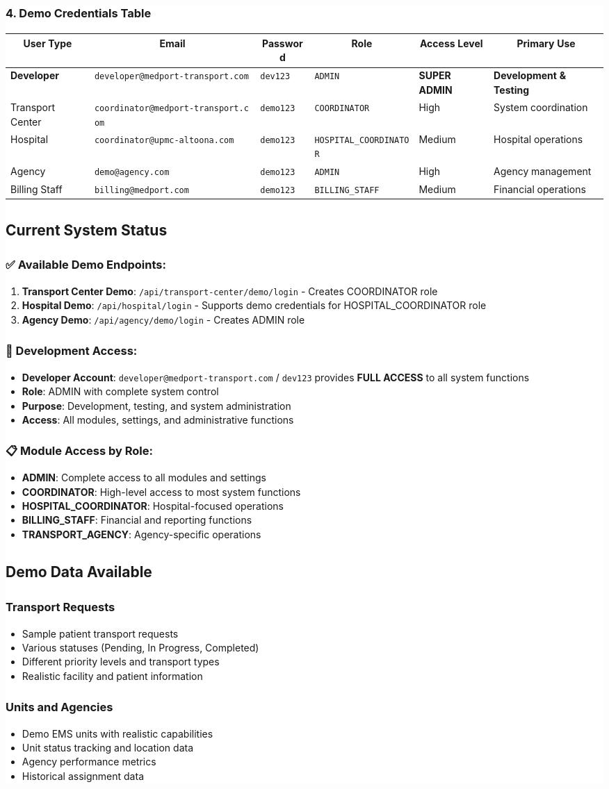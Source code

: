 ### **4. Demo Credentials Table**
| User Type | Email | Password | Role | Access Level | Primary Use |
|-----------|-------|----------|------|--------------|-------------|
| **Developer** | `developer@medport-transport.com` | `dev123` | `ADMIN` | **SUPER ADMIN** | **Development & Testing** |
| Transport Center | `coordinator@medport-transport.com` | `demo123` | `COORDINATOR` | High | System coordination |
| Hospital | `coordinator@upmc-altoona.com` | `demo123` | `HOSPITAL_COORDINATOR` | Medium | Hospital operations |
| Agency | `demo@agency.com` | `demo123` | `ADMIN` | High | Agency management |
| Billing Staff | `billing@medport.com` | `demo123` | `BILLING_STAFF` | Medium | Financial operations |

## Current System Status

### **✅ Available Demo Endpoints:**
1. **Transport Center Demo**: `/api/transport-center/demo/login` - Creates COORDINATOR role
2. **Hospital Demo**: `/api/hospital/login` - Supports demo credentials for HOSPITAL_COORDINATOR role
3. **Agency Demo**: `/api/agency/demo/login` - Creates ADMIN role

### **🔧 Development Access:**
- **Developer Account**: `developer@medport-transport.com` / `dev123` provides **FULL ACCESS** to all system functions
- **Role**: ADMIN with complete system control
- **Purpose**: Development, testing, and system administration
- **Access**: All modules, settings, and administrative functions

### **📋 Module Access by Role:**
- **ADMIN**: Complete access to all modules and settings
- **COORDINATOR**: High-level access to most system functions
- **HOSPITAL_COORDINATOR**: Hospital-focused operations
- **BILLING_STAFF**: Financial and reporting functions
- **TRANSPORT_AGENCY**: Agency-specific operations

## Demo Data Available

### **Transport Requests**
- Sample patient transport requests
- Various statuses (Pending, In Progress, Completed)
- Different priority levels and transport types
- Realistic facility and patient information

### **Units and Agencies**
- Demo EMS units with realistic capabilities
- Unit status tracking and location data
- Agency performance metrics
- Historical assignment data
